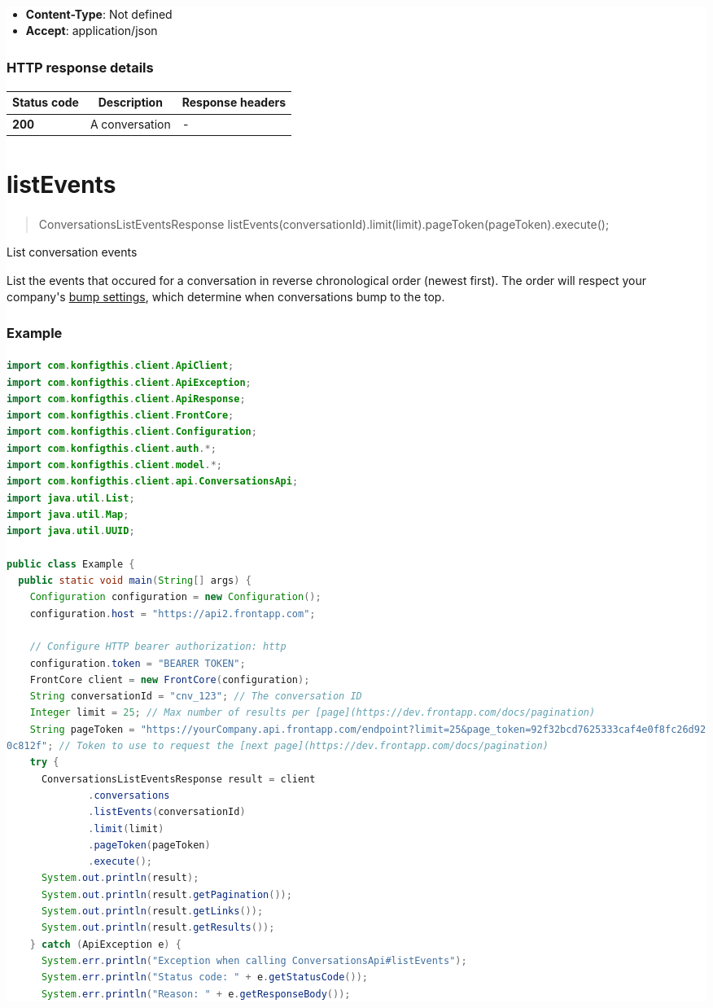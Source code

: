 - **Content-Type**: Not defined
 - **Accept**: application/json

### HTTP response details
| Status code | Description | Response headers |
|-------------|-------------|------------------|
| **200** | A conversation |  -  |

<a name="listEvents"></a>
# **listEvents**
> ConversationsListEventsResponse listEvents(conversationId).limit(limit).pageToken(pageToken).execute();

List conversation events

List the events that occured for a conversation in reverse chronological order (newest first). The order will respect your company&#39;s [bump settings](https://help.front.com/t/y729th/customize-when-conversations-bump-up), which determine when conversations bump to the top.

### Example
```java
import com.konfigthis.client.ApiClient;
import com.konfigthis.client.ApiException;
import com.konfigthis.client.ApiResponse;
import com.konfigthis.client.FrontCore;
import com.konfigthis.client.Configuration;
import com.konfigthis.client.auth.*;
import com.konfigthis.client.model.*;
import com.konfigthis.client.api.ConversationsApi;
import java.util.List;
import java.util.Map;
import java.util.UUID;

public class Example {
  public static void main(String[] args) {
    Configuration configuration = new Configuration();
    configuration.host = "https://api2.frontapp.com";
    
    // Configure HTTP bearer authorization: http
    configuration.token = "BEARER TOKEN";
    FrontCore client = new FrontCore(configuration);
    String conversationId = "cnv_123"; // The conversation ID
    Integer limit = 25; // Max number of results per [page](https://dev.frontapp.com/docs/pagination)
    String pageToken = "https://yourCompany.api.frontapp.com/endpoint?limit=25&page_token=92f32bcd7625333caf4e0f8fc26d920c812f"; // Token to use to request the [next page](https://dev.frontapp.com/docs/pagination)
    try {
      ConversationsListEventsResponse result = client
              .conversations
              .listEvents(conversationId)
              .limit(limit)
              .pageToken(pageToken)
              .execute();
      System.out.println(result);
      System.out.println(result.getPagination());
      System.out.println(result.getLinks());
      System.out.println(result.getResults());
    } catch (ApiException e) {
      System.err.println("Exception when calling ConversationsApi#listEvents");
      System.err.println("Status code: " + e.getStatusCode());
      System.err.println("Reason: " + e.getResponseBody());
```
